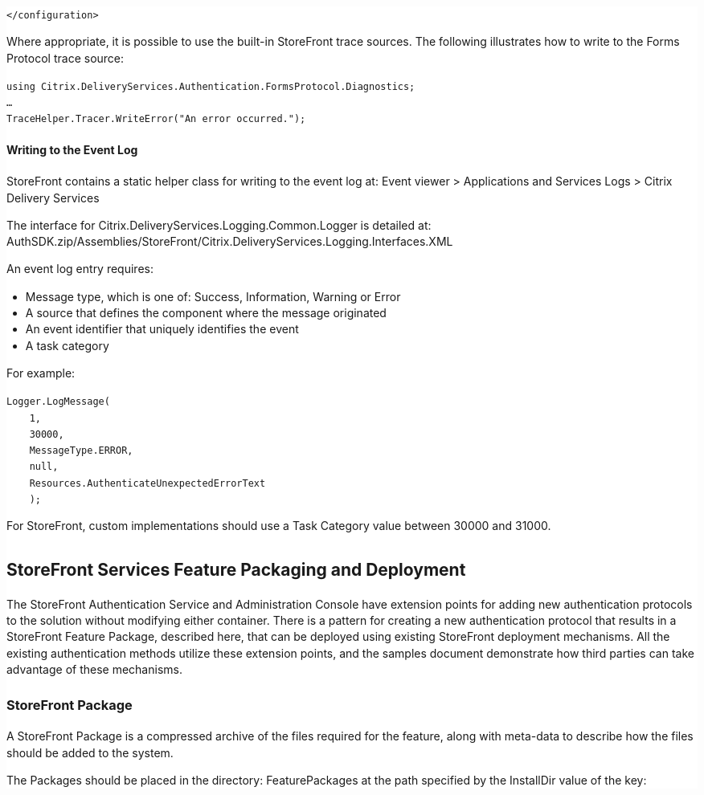 ```
</configuration>
```

Where appropriate, it is possible to use the built-in StoreFront trace sources. The following illustrates how to write to the Forms Protocol trace source:

```
using Citrix.DeliveryServices.Authentication.FormsProtocol.Diagnostics;
…
TraceHelper.Tracer.WriteError("An error occurred.");
```

#### Writing to the Event Log

StoreFront contains a static helper class for writing to the event log at: Event viewer > Applications and Services Logs > Citrix Delivery Services

The interface for Citrix.DeliveryServices.Logging.Common.Logger is detailed at: AuthSDK.zip/Assemblies/StoreFront/Citrix.DeliveryServices.Logging.Interfaces.XML

An event log entry requires:

* Message type, which is one of: Success, Information, Warning or Error
* A source that defines the component where the message originated
* An event identifier that uniquely identifies the event
* A task category

For example:

```
Logger.LogMessage(
	1,
	30000,
	MessageType.ERROR,
	null,
	Resources.AuthenticateUnexpectedErrorText
	);
```

For StoreFront, custom implementations should use a Task Category value between 30000 and 31000.

## StoreFront Services Feature Packaging and Deployment

The StoreFront Authentication Service and Administration Console have extension points for adding new authentication protocols to the solution without modifying either container. There is a pattern for creating a new authentication protocol that results in a StoreFront Feature Package, described here, that can be deployed using existing StoreFront deployment mechanisms. All the existing authentication methods utilize these extension points, and the samples document demonstrate how third parties can take advantage of these mechanisms.

### StoreFront Package

A StoreFront Package is a compressed archive of the files required for the feature, along with meta-data to describe how the files should be added to the system.

The Packages should be placed in the directory: FeaturePackages at the path specified by the InstallDir value of the key:

